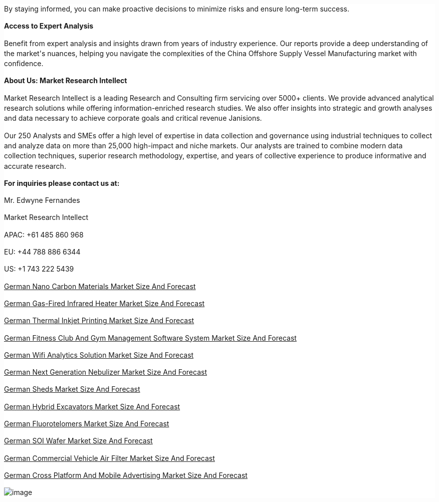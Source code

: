 By staying informed, you can make proactive decisions to minimize risks and ensure long-term success.</p><p class="" data-start="2006" data-end="2266"><strong data-start="2006" data-end="2035">Access to Expert Analysis</strong></p><p class="" data-start="2006" data-end="2266">Benefit from expert analysis and insights drawn from years of industry experience. Our reports provide a deep understanding of the market's nuances, helping you navigate the complexities of the China Offshore Supply Vessel Manufacturing market with confidence.</p><p><strong><span class="font-[700]">About Us: Market Research Intellect</span></strong></p><p><span class="">Market Research Intellect is a leading Research and Consulting firm servicing over 5000+ clients. We provide advanced analytical research solutions while offering information-enriched research studies.&nbsp;</span>We also offer insights into strategic and growth analyses and data necessary to achieve corporate goals and critical revenue Janisions.</p><p><span class="">Our 250 Analysts and SMEs offer a high level of expertise in data collection and governance using industrial techniques to collect and analyze data on more than 25,000 high-impact and niche markets. Our analysts are trained to combine modern data collection techniques, superior research methodology, expertise, and years of collective experience to produce informative and accurate research.</span></p><p><strong>For inquiries please contact us at:</strong></p><p>Mr. Edwyne Fernandes</p><p>Market Research Intellect</p><p>APAC: +61 485 860 968</p><p>EU: +44 788 886 6344</p><p>US: +1 743 222 5439</p><p><a href="https://github.com/Rutujarb2307/Maven/blob/main/Nano-Carbon-Materials-Market/China-Nano-Carbon-Materials-Market.md">German Nano Carbon Materials Market Size And Forecast</a></p><p><a href="https://github.com/Rutujarb2307/Maven/blob/main/Gas-Fired-Infrared-Heater-Market/China-Gas-Fired-Infrared-Heater-Market.md">German Gas-Fired Infrared Heater Market Size And Forecast</a></p><p><a href="https://github.com/Rutujarb2307/Maven/blob/main/Thermal-Inkjet-Printing-Market/China-Thermal-Inkjet-Printing-Market.md">German Thermal Inkjet Printing Market Size And Forecast</a></p><p><a href="https://github.com/Rutujarb2307/Maven/blob/main/Fitness-Club-And-Gym-Management-Software-System-Market/China-Fitness-Club-And-Gym-Management-Software-System-Market.md">German Fitness Club And Gym Management Software System Market Size And Forecast</a></p><p><a href="https://github.com/Rutujarb2307/Maven/blob/main/Wifi-Analytics-Solution-Market/China-Wifi-Analytics-Solution-Market.md">German Wifi Analytics Solution Market Size And Forecast</a></p><p><a href="https://github.com/Rutujarb2307/Maven/blob/main/Next-Generation-Nebulizer-Market/China-Next-Generation-Nebulizer-Market.md">German Next Generation Nebulizer Market Size And Forecast</a></p><p><a href="https://github.com/Rutujarb2307/Maven/blob/main/Sheds-Market/China-Sheds-Market.md">German Sheds Market Size And Forecast</a></p><p><a href="https://github.com/Rutujarb2307/Maven/blob/main/Hybrid-Excavators-Market/China-Hybrid-Excavators-Market.md">German Hybrid Excavators Market Size And Forecast</a></p><p><a href="https://github.com/Rutujarb2307/Maven/blob/main/Fluorotelomers-Market/China-Fluorotelomers-Market.md">German Fluorotelomers Market Size And Forecast</a></p><p><a href="https://github.com/Rutujarb2307/Maven/blob/main/SOI-Wafer-Market/China-SOI-Wafer-Market.md">German SOI Wafer Market Size And Forecast</a></p><p><a href="https://github.com/Rutujarb2307/Maven/blob/main/Commercial-Vehicle-Air-Filter-Market/China-Commercial-Vehicle-Air-Filter-Market.md">German Commercial Vehicle Air Filter Market Size And Forecast</a></p><p><a href="https://github.com/Rutujarb2307/Maven/blob/main/Cross-Platform-And-Mobile-Advertising-Market/China-Cross-Platform-And-Mobile-Advertising-Market.md">German Cross Platform And Mobile Advertising Market Size And Forecast</a></p>
![image](https://github.com/user-attachments/assets/341c305b-e2d6-4867-8be6-0782681a31d9)
